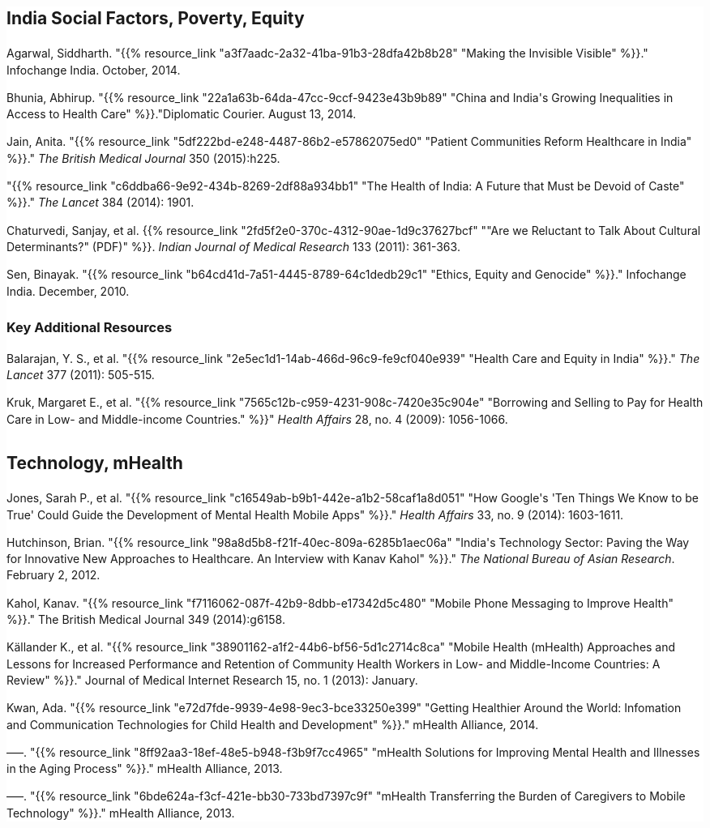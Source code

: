 India Social Factors, Poverty, Equity
-------------------------------------

Agarwal, Siddharth. "{{% resource_link "a3f7aadc-2a32-41ba-91b3-28dfa42b8b28" "Making the Invisible Visible" %}}." Infochange India. October, 2014.

Bhunia, Abhirup. "{{% resource_link "22a1a63b-64da-47cc-9ccf-9423e43b9b89" "China and India's Growing Inequalities in Access to Health Care" %}}."Diplomatic Courier. August 13, 2014.

Jain, Anita. "{{% resource_link "5df222bd-e248-4487-86b2-e57862075ed0" "Patient Communities Reform Healthcare in India" %}}." _The British Medical Journal_ 350 (2015):h225.

"{{% resource_link "c6ddba66-9e92-434b-8269-2df88a934bb1" "The Health of India: A Future that Must be Devoid of Caste" %}}." _The Lancet_ 384 (2014): 1901.

Chaturvedi, Sanjay, et al. {{% resource_link "2fd5f2e0-370c-4312-90ae-1d9c37627bcf" "\"Are we Reluctant to Talk About Cultural Determinants?\" (PDF)" %}}. _Indian Journal of Medical Research_ 133 (2011): 361-363.

Sen, Binayak. "{{% resource_link "b64cd41d-7a51-4445-8789-64c1dedb29c1" "Ethics, Equity and Genocide" %}}." Infochange India. December, 2010.

### Key Additional Resources

Balarajan, Y. S., et al. "{{% resource_link "2e5ec1d1-14ab-466d-96c9-fe9cf040e939" "Health Care and Equity in India" %}}." _The Lancet_ 377 (2011): 505-515.

Kruk, Margaret E., et al. "{{% resource_link "7565c12b-c959-4231-908c-7420e35c904e" "Borrowing and Selling to Pay for Health Care in Low- and Middle-income Countries." %}}" _Health Affairs_ 28, no. 4 (2009): 1056-1066.

Technology, mHealth
-------------------

Jones, Sarah P., et al. "{{% resource_link "c16549ab-b9b1-442e-a1b2-58caf1a8d051" "How Google's 'Ten Things We Know to be True' Could Guide the Development of Mental Health Mobile Apps" %}}." _Health Affairs_ 33, no. 9 (2014): 1603-1611.

Hutchinson, Brian. "{{% resource_link "98a8d5b8-f21f-40ec-809a-6285b1aec06a" "India's Technology Sector: Paving the Way for Innovative New Approaches to Healthcare. An Interview with Kanav Kahol" %}}." _The National Bureau of Asian Research_. February 2, 2012.

Kahol, Kanav. "{{% resource_link "f7116062-087f-42b9-8dbb-e17342d5c480" "Mobile Phone Messaging to Improve Health" %}}." The British Medical Journal 349 (2014):g6158.

Källander K., et al. "{{% resource_link "38901162-a1f2-44b6-bf56-5d1c2714c8ca" "Mobile Health (mHealth) Approaches and Lessons for Increased Performance and Retention of Community Health Workers in Low- and Middle-Income Countries: A Review" %}}." Journal of Medical Internet Research 15, no. 1 (2013): January.

Kwan, Ada. "{{% resource_link "e72d7fde-9939-4e98-9ec3-bce33250e399" "Getting Healthier Around the World: Infomation and Communication Technologies for Child Health and Development" %}}." mHealth Alliance, 2014.

–––. "{{% resource_link "8ff92aa3-18ef-48e5-b948-f3b9f7cc4965" "mHealth Solutions for Improving Mental Health and Illnesses in the Aging Process" %}}." mHealth Alliance, 2013.

–––. "{{% resource_link "6bde624a-f3cf-421e-bb30-733bd7397c9f" "mHealth Transferring the Burden of Caregivers to Mobile Technology" %}}." mHealth Alliance, 2013.
